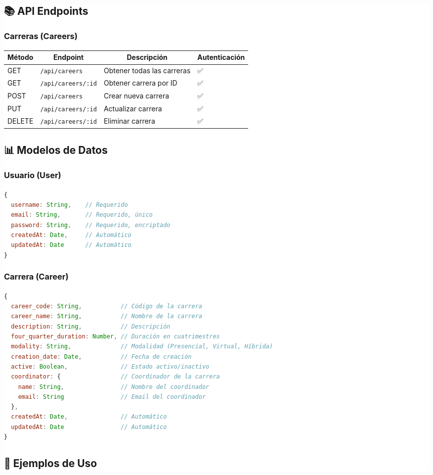 ## 📚 API Endpoints

### Carreras (Careers)

| Método | Endpoint | Descripción | Autenticación |
|--------|----------|-------------|---------------|
| GET | `/api/careers` | Obtener todas las carreras | ✅ |
| GET | `/api/careers/:id` | Obtener carrera por ID | ✅ |
| POST | `/api/careers` | Crear nueva carrera | ✅ |
| PUT | `/api/careers/:id` | Actualizar carrera | ✅ |
| DELETE | `/api/careers/:id` | Eliminar carrera | ✅ |

## 📊 Modelos de Datos

### Usuario (User)
```javascript
{
  username: String,    // Requerido
  email: String,       // Requerido, único
  password: String,    // Requerido, encriptado
  createdAt: Date,     // Automático
  updatedAt: Date      // Automático
}
```

### Carrera (Career)
```javascript
{
  career_code: String,           // Código de la carrera
  career_name: String,           // Nombre de la carrera
  description: String,           // Descripción
  four_quarter_duration: Number, // Duración en cuatrimestres
  modality: String,              // Modalidad (Presencial, Virtual, Híbrida)
  creation_date: Date,           // Fecha de creación
  active: Boolean,               // Estado activo/inactivo
  coordinator: {                 // Coordinador de la carrera
    name: String,                // Nombre del coordinador
    email: String                // Email del coordinador
  },
  createdAt: Date,               // Automático
  updatedAt: Date                // Automático
}
```

## 📖 Ejemplos de Uso
